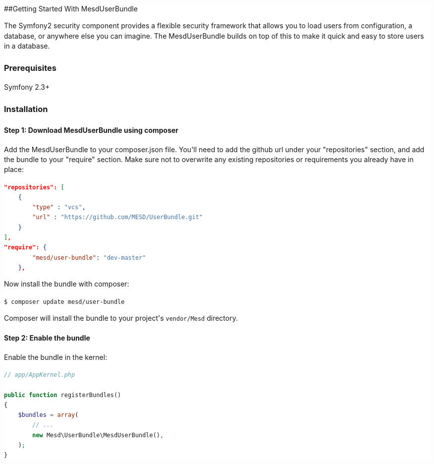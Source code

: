 ##Getting Started With MesdUserBundle

The Symfony2 security component provides a flexible security framework that
allows you to load users from configuration, a database, or anywhere else
you can imagine. The MesdUserBundle builds on top of this to make it quick
and easy to store users in a database.

### Prerequisites

Symfony 2.3+


### Installation


#### Step 1: Download MesdUserBundle using composer

Add the MesdUserBundle to your composer.json file. You'll need to add the github url
under your "repositories" section, and add the bundle to your "require" section. Make
sure not to overwrite any existing repositories or requirements you already have in
place:

``` json
"repositories": [
    {
        "type" : "vcs",
        "url" : "https://github.com/MESD/UserBundle.git"
    }
],
"require": {
        "mesd/user-bundle": "dev-master"
    },
```

Now install the bundle with composer:

``` bash
$ composer update mesd/user-bundle
```

Composer will install the bundle to your project's `vendor/Mesd` directory.


#### Step 2: Enable the bundle

Enable the bundle in the kernel:

``` php
// app/AppKernel.php

public function registerBundles()
{
    $bundles = array(
        // ...
        new Mesd\UserBundle\MesdUserBundle(),
    );
}
```
